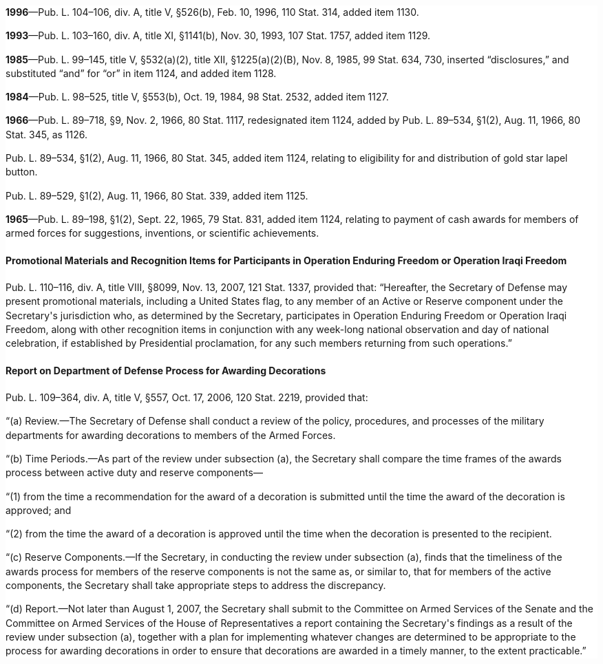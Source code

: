 **1996**—Pub. L. 104–106, div. A, title V, §526(b), Feb. 10, 1996, 110 Stat. 314, added item 1130.

**1993**—Pub. L. 103–160, div. A, title XI, §1141(b), Nov. 30, 1993, 107 Stat. 1757, added item 1129.

**1985**—Pub. L. 99–145, title V, §532(a)(2), title XII, §1225(a)(2)(B), Nov. 8, 1985, 99 Stat. 634, 730, inserted “disclosures,” and substituted “and” for “or” in item 1124, and added item 1128.

**1984**—Pub. L. 98–525, title V, §553(b), Oct. 19, 1984, 98 Stat. 2532, added item 1127.

**1966**—Pub. L. 89–718, §9, Nov. 2, 1966, 80 Stat. 1117, redesignated item 1124, added by Pub. L. 89–534, §1(2), Aug. 11, 1966, 80 Stat. 345, as 1126.

Pub. L. 89–534, §1(2), Aug. 11, 1966, 80 Stat. 345, added item 1124, relating to eligibility for and distribution of gold star lapel button.

Pub. L. 89–529, §1(2), Aug. 11, 1966, 80 Stat. 339, added item 1125.

**1965**—Pub. L. 89–198, §1(2), Sept. 22, 1965, 79 Stat. 831, added item 1124, relating to payment of cash awards for members of armed forces for suggestions, inventions, or scientific achievements.

#### Promotional Materials and Recognition Items for Participants in Operation Enduring Freedom or Operation Iraqi Freedom ####

Pub. L. 110–116, div. A, title VIII, §8099, Nov. 13, 2007, 121 Stat. 1337, provided that: “Hereafter, the Secretary of Defense may present promotional materials, including a United States flag, to any member of an Active or Reserve component under the Secretary's jurisdiction who, as determined by the Secretary, participates in Operation Enduring Freedom or Operation Iraqi Freedom, along with other recognition items in conjunction with any week-long national observation and day of national celebration, if established by Presidential proclamation, for any such members returning from such operations.”

#### Report on Department of Defense Process for Awarding Decorations ####

Pub. L. 109–364, div. A, title V, §557, Oct. 17, 2006, 120 Stat. 2219, provided that:

“(a) Review.—The Secretary of Defense shall conduct a review of the policy, procedures, and processes of the military departments for awarding decorations to members of the Armed Forces.

“(b) Time Periods.—As part of the review under subsection (a), the Secretary shall compare the time frames of the awards process between active duty and reserve components—

“(1) from the time a recommendation for the award of a decoration is submitted until the time the award of the decoration is approved; and

“(2) from the time the award of a decoration is approved until the time when the decoration is presented to the recipient.

“(c) Reserve Components.—If the Secretary, in conducting the review under subsection (a), finds that the timeliness of the awards process for members of the reserve components is not the same as, or similar to, that for members of the active components, the Secretary shall take appropriate steps to address the discrepancy.

“(d) Report.—Not later than August 1, 2007, the Secretary shall submit to the Committee on Armed Services of the Senate and the Committee on Armed Services of the House of Representatives a report containing the Secretary's findings as a result of the review under subsection (a), together with a plan for implementing whatever changes are determined to be appropriate to the process for awarding decorations in order to ensure that decorations are awarded in a timely manner, to the extent practicable.”
